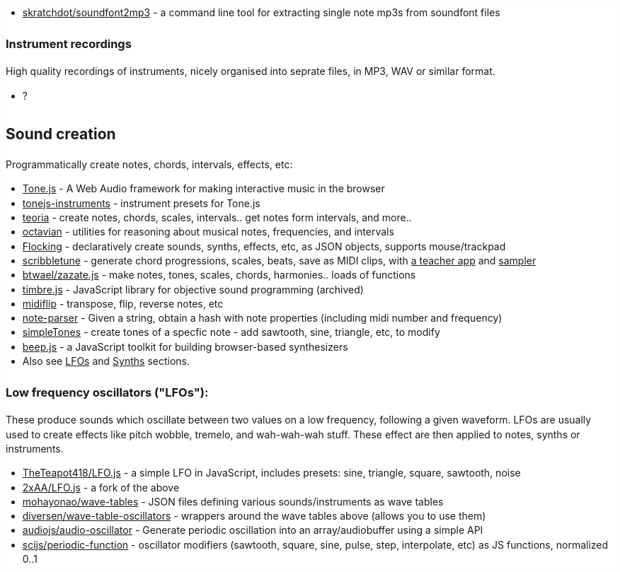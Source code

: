 - [skratchdot/soundfont2mp3](https://github.com/skratchdot/soundfont2mp3) - a command line tool for extracting single note mp3s from soundfont files

### Instrument recordings

High quality recordings of instruments, nicely organised into seprate files, in MP3, WAV or similar format. 

- ?

## Sound creation

Programmatically create notes, chords, intervals, effects, etc:

- [Tone.js](https://github.com/Tonejs/Tone.js) - A Web Audio framework for making interactive music in the browser
- [tonejs-instruments](https://github.com/nbrosowsky/tonejs-instruments) - instrument presets for Tone.js
- [teoria](https://github.com/saebekassebil/teoria) - create notes, chords, scales, intervals.. get notes form intervals, and more..   
- [octavian](https://github.com/stevekinney/octavian) - utilities for reasoning about musical notes, frequencies, and intervals 
- [Flocking](https://github.com/colinbdclark/Flocking) - declaratively create sounds, synths, effects, etc, as JSON objects, supports mouse/trackpad
- [scribbletune](https://scribbletune.com/) - generate chord progressions, scales, beats, save as MIDI clips, with [a teacher app](https://github.com/scribbletune/johann) and [sampler](https://github.com/scribbletune/sampler)
- [btwael/zazate.js](https://github.com/btwael/zazate.js) - make notes, tones, scales, chords, harmonies.. loads of functions
- [timbre.js](https://github.com/mohayonao/timbre.js/) - JavaScript library for objective sound programming (archived)
- [midiflip](https://github.com/1j01/midiflip) - transpose, flip, reverse notes, etc
- [note-parser](https://github.com/danigb/note-parser) - Given a string, obtain a hash with note properties (including midi number and frequency)
- [simpleTones](https://github.com/escottalexander/simpleTones.js) - create tones of a specfic note - add sawtooth, sine, triangle, etc, to modify
- [beep.js](https://github.com/stewdio/beep.js) - a JavaScript toolkit for building browser-based synthesizers
- Also see [LFOs](#LFOs) and [Synths](#Synths) sections.

### Low frequency oscillators ("LFOs"):

These produce sounds which oscillate between two values on a low frequency, following a given waveform. LFOs are usually used to create effects like pitch wobble, tremelo, and wah-wah-wah stuff. These effect are then applied to notes, synths or instruments.

- [TheTeapot418/LFO.js](https://github.com/TheTeapot418/LFO.js) - a simple LFO in JavaScript, includes presets: sine, triangle, square, sawtooth, noise
- [2xAA/LFO.js](https://github.com/2xAA/LFO.js) - a fork of the above
- [mohayonao/wave-tables](https://github.com/mohayonao/wave-tables) - JSON files defining various sounds/instruments as wave tables
- [diversen/wave-table-oscillators](https://github.com/diversen/wave-table-oscillators) - wrappers around the wave tables above (allows you to use them) 
- [audiojs/audio-oscillator](https://github.com/audiojs/audio-oscillator) - Generate periodic oscillation into an array/audiobuffer using a simple API
- [scijs/periodic-function](https://github.com/scijs/periodic-function) - oscillator modifiers (sawtooth, square, sine, pulse, step, interpolate, etc) as JS functions, normalized 0..1
